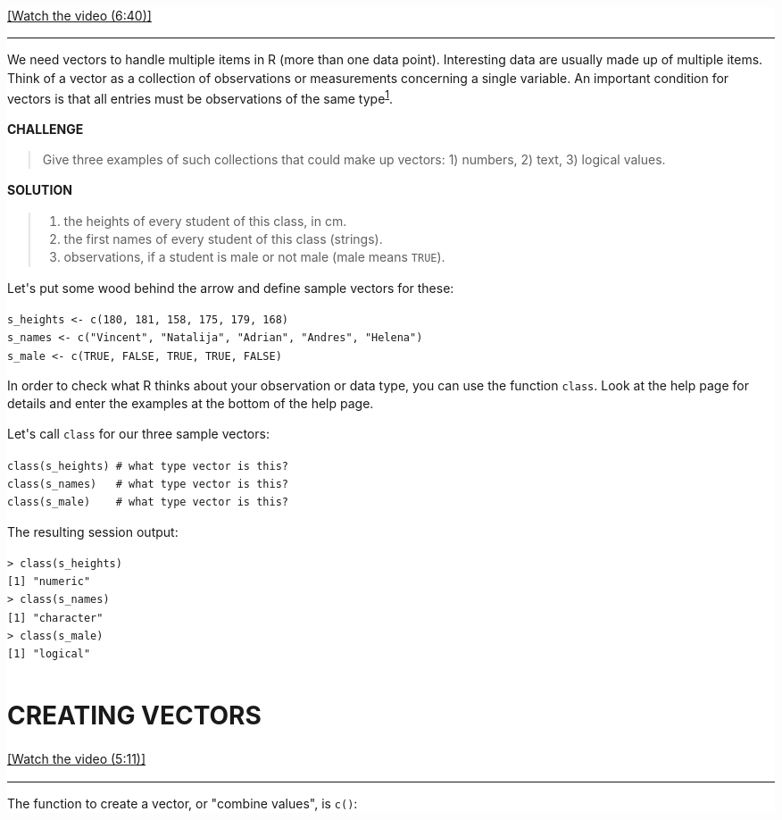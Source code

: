 [[Watch the video (6:40)]​](https://youtu.be/iFsB_34mnR0)

---

We need vectors to handle multiple items in R (more than one data
point). Interesting data are usually made up of multiple
items. Think of a vector as a collection of observations or
measurements concerning a single variable. An important condition
for vectors is that all entries must be observations of the same
type<sup><a id="fnr.1" class="footref" href="#fn.1">1</a></sup>.

**CHALLENGE**

> Give three examples of such collections that could make up
> vectors: 1) numbers, 2) text, 3) logical values.

**SOLUTION**

> 1.  the heights of every student of this class, in cm.
> 2.  the first names of every student of this class (strings).
> 3.  observations, if a student is male or not male (male means `TRUE`).

Let's put some wood behind the arrow and define sample vectors for these:

    s_heights <- c(180, 181, 158, 175, 179, 168)
    s_names <- c("Vincent", "Natalija", "Adrian", "Andres", "Helena")
    s_male <- c(TRUE, FALSE, TRUE, TRUE, FALSE)

In order to check what R thinks about your observation or data type,
you can use the function `class`. Look at the help page for details
and enter the examples at the bottom of the help page.

Let's call `class` for our three sample vectors:

    class(s_heights) # what type vector is this?
    class(s_names)   # what type vector is this?
    class(s_male)    # what type vector is this?

The resulting session output:

    > class(s_heights)
    [1] "numeric"
    > class(s_names)
    [1] "character"
    > class(s_male)
    [1] "logical"


<a id="orgbc7263e"></a>

# CREATING VECTORS

[[Watch the video (5:11)]​](https://youtu.be/Ov6SIrpY_io)

---

The function to create a vector, or "combine values", is `c()`:
